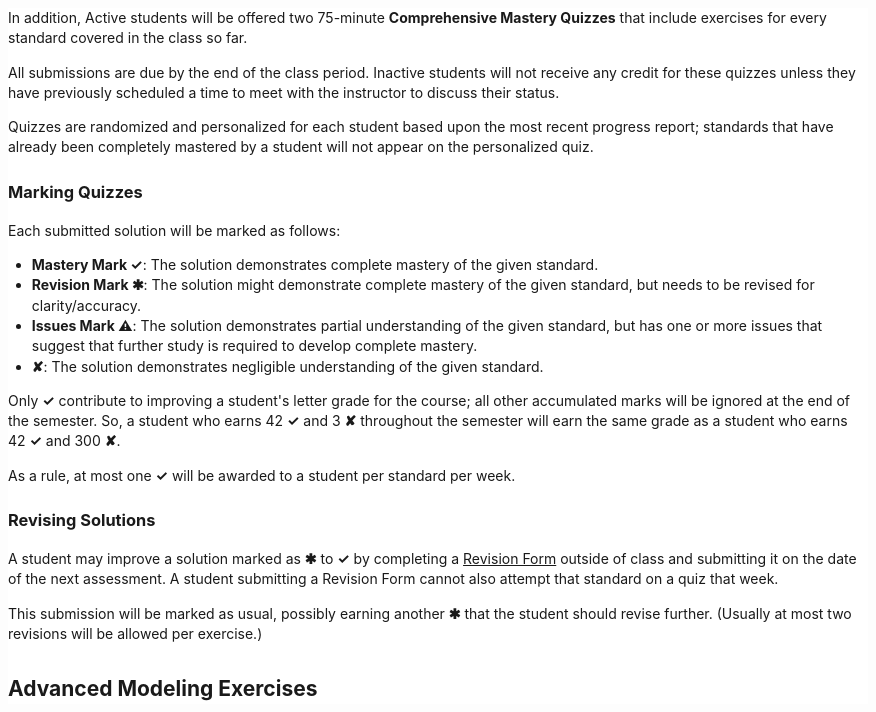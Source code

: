 In addition, Active students will
be offered two 75-minute **Comprehensive Mastery Quizzes**
that include exercises for every standard covered
in the class so far.

All submissions are due by the end of the class period.
Inactive students will not receive any credit for these quizzes unless
they have previously scheduled a time to meet with the instructor to discuss their
status.

Quizzes are randomized and personalized for each student based upon the most recent
progress report; standards that have already been completely mastered
by a student will not appear on the personalized quiz.

### Marking Quizzes

Each submitted solution will be marked as follows:

* **Mastery Mark ✓**:
  The solution demonstrates complete mastery of the given standard.
* **Revision Mark ✱**:
  The solution might demonstrate complete mastery of the given standard,
  but needs to be revised for clarity/accuracy.
* **Issues Mark ⚠**:
  The solution demonstrates partial understanding of the given standard,
  but has one or more issues that suggest that further study is required to
  develop complete mastery.
* **✘**:
  The solution demonstrates negligible understanding of the given
  standard.

Only **✓** contribute to improving a student's letter grade for the course;
all other accumulated marks will be ignored at the end of the semester.
So, a student who earns 42 **✓** and 3 **✘** throughout the semester
will earn the same grade
as a student who earns 42 **✓** and 300 **✘**.

As a rule, at most one **✓** will be awarded to a student
per standard per week.

### Revising Solutions

A student may improve a solution marked as **✱** to **✓** by completing a
[Revision Form][revision-form] outside of class and submitting it on
the date of the next assessment. 
A student submitting a Revision Form cannot also attempt that standard
on a quiz that week.

This submission will be marked as usual, possibly earning another **✱**
that the student should revise further. (Usually at most two revisions
will be allowed per exercise.)

## Advanced Modeling Exercises 


[usa-course-policies]: https://www.southalabama.edu/departments/academicaffairs/resources/policies/additionalacademiccoursepolicies.pdf
[usa-academic-conduct]: http://www.southalabama.edu/departments/academicaffairs/resources/policies/Student%20academic%20conduct%20policy-Final%20Version%20October%202014.pdf
[calendar]: calendar/
[standards]: pdf/standards.pdf
[slides]: pdf/slides-1-C.pdf
[exercises]: pdf/sample-exercises.pdf
[readiness]: readiness
[revision-form]: pdf/revision-form.pdf
[office-form]: pdf/office-form.pdf
[formula-table]: pdf/table.pdf
[mlp]: https://usouthal-mlpui.openclass.com/